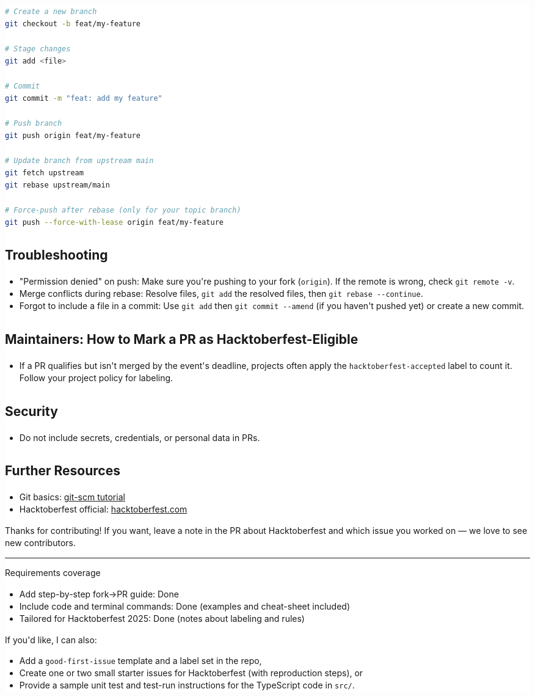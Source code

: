 ```bash
# Create a new branch
git checkout -b feat/my-feature

# Stage changes
git add <file>

# Commit
git commit -m "feat: add my feature"

# Push branch
git push origin feat/my-feature

# Update branch from upstream main
git fetch upstream
git rebase upstream/main

# Force-push after rebase (only for your topic branch)
git push --force-with-lease origin feat/my-feature
```

## Troubleshooting

- "Permission denied" on push: Make sure you're pushing to your fork (`origin`). If the remote is wrong, check `git remote -v`.
- Merge conflicts during rebase: Resolve files, `git add` the resolved files, then `git rebase --continue`.
- Forgot to include a file in a commit: Use `git add` then `git commit --amend` (if you haven't pushed yet) or create a new commit.

## Maintainers: How to Mark a PR as Hacktoberfest-Eligible

- If a PR qualifies but isn't merged by the event's deadline, projects often apply the `hacktoberfest-accepted` label to count it. Follow your project policy for labeling.

## Security

- Do not include secrets, credentials, or personal data in PRs.

## Further Resources

- Git basics: [git-scm tutorial](https://git-scm.com/docs/gittutorial)
- Hacktoberfest official: [hacktoberfest.com](https://hacktoberfest.com)

Thanks for contributing! If you want, leave a note in the PR about Hacktoberfest and which issue you worked on — we love to see new contributors.

---

Requirements coverage

- Add step-by-step fork→PR guide: Done
- Include code and terminal commands: Done (examples and cheat-sheet included)
- Tailored for Hacktoberfest 2025: Done (notes about labeling and rules)

If you'd like, I can also:

- Add a `good-first-issue` template and a label set in the repo,
- Create one or two small starter issues for Hacktoberfest (with reproduction steps), or
- Provide a sample unit test and test-run instructions for the TypeScript code in `src/`.

